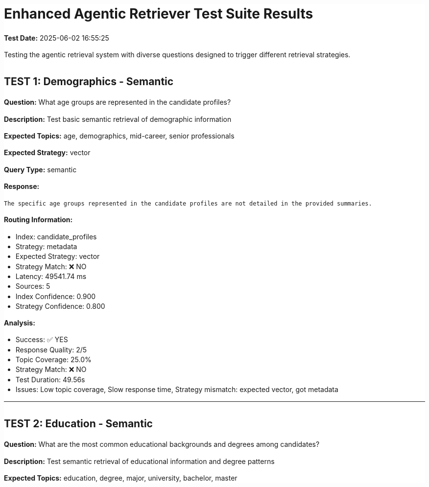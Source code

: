 # Enhanced Agentic Retriever Test Suite Results


**Test Date:** 2025-06-02 16:55:25


Testing the agentic retrieval system with diverse questions designed to trigger different retrieval strategies.


## TEST 1: Demographics - Semantic

**Question:** What age groups are represented in the candidate profiles?

**Description:** Test basic semantic retrieval of demographic information

**Expected Topics:** age, demographics, mid-career, senior professionals

**Expected Strategy:** vector

**Query Type:** semantic

**Response:**
```
The specific age groups represented in the candidate profiles are not detailed in the provided summaries.
```

**Routing Information:**
- Index: candidate_profiles
- Strategy: metadata
- Expected Strategy: vector
- Strategy Match: ❌ NO
- Latency: 49541.74 ms
- Sources: 5
- Index Confidence: 0.900
- Strategy Confidence: 0.800

**Analysis:**
- Success: ✅ YES
- Response Quality: 2/5
- Topic Coverage: 25.0%
- Strategy Match: ❌ NO
- Test Duration: 49.56s
- Issues: Low topic coverage, Slow response time, Strategy mismatch: expected vector, got metadata

---

## TEST 2: Education - Semantic

**Question:** What are the most common educational backgrounds and degrees among candidates?

**Description:** Test semantic retrieval of educational information and degree patterns

**Expected Topics:** education, degree, major, university, bachelor, master
